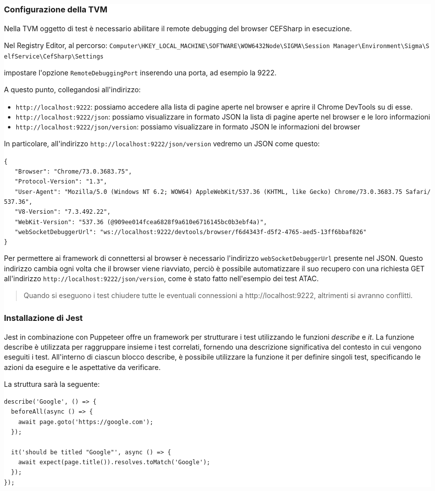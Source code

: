 ### Configurazione della TVM
Nella TVM oggetto di test è necessario abilitare il remote debugging del browser CEFSharp in esecuzione.

Nel Registry Editor, al percorso:
`Computer\HKEY_LOCAL_MACHINE\SOFTWARE\WOW6432Node\SIGMA\Session Manager\Environment\Sigma\SelfService\CefSharp\Settings`

impostare l'opzione `RemoteDebuggingPort` inserendo una porta, ad esempio la 9222.

A questo punto, collegandosi all'indirizzo:
* `http://localhost:9222`: possiamo accedere alla lista di pagine aperte nel browser e aprire il Chrome DevTools su di esse.
* `http://localhost:9222/json`: possiamo visualizzare in formato JSON la lista di pagine aperte nel browser e le loro informazioni
* `http://localhost:9222/json/version`: possiamo visualizzare in formato JSON le informazioni del browser

In particolare, all'indirizzo `http://localhost:9222/json/version` vedremo un JSON come questo:
```
{
   "Browser": "Chrome/73.0.3683.75",
   "Protocol-Version": "1.3",
   "User-Agent": "Mozilla/5.0 (Windows NT 6.2; WOW64) AppleWebKit/537.36 (KHTML, like Gecko) Chrome/73.0.3683.75 Safari/537.36",
   "V8-Version": "7.3.492.22",
   "WebKit-Version": "537.36 (@909ee014fcea6828f9a610e6716145bc0b3ebf4a)",
   "webSocketDebuggerUrl": "ws://localhost:9222/devtools/browser/f6d4343f-d5f2-4765-aed5-13ff6bbaf826"
}
```

Per permettere ai framework di connettersi al browser è necessario l'indirizzo `webSocketDebuggerUrl` presente nel JSON. Questo indirizzo cambia ogni volta che il browser viene riavviato, perciò è possibile automatizzare il suo recupero con una richiesta GET all'indirizzo `http://localhost:9222/json/version`, come è stato fatto nell'esempio dei test ATAC.

>Quando si eseguono i test chiudere tutte le eventuali connessioni a http://localhost:9222, altrimenti si avranno conflitti.

### Installazione di Jest
Jest in combinazione con Puppeteer offre un framework per strutturare i test utilizzando le funzioni *describe* e *it*. La funzione describe è utilizzata per raggruppare insieme i test correlati, fornendo una descrizione significativa del contesto in cui vengono eseguiti i test. All'interno di ciascun blocco describe, è possibile utilizzare la funzione it per definire singoli test, specificando le azioni da eseguire e le aspettative da verificare.

La struttura sarà la seguente:
```
describe('Google', () => {
  beforeAll(async () => {
    await page.goto('https://google.com');
  });

  it('should be titled "Google"', async () => {
    await expect(page.title()).resolves.toMatch('Google');
  });
});
```
